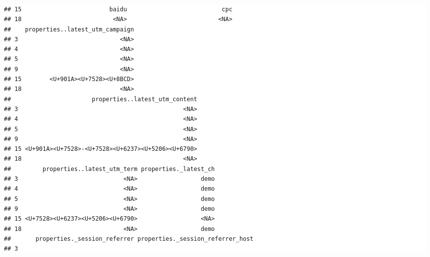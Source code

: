     ## 15                         baidu                           cpc
    ## 18                          <NA>                          <NA>
    ##    properties..latest_utm_campaign
    ## 3                             <NA>
    ## 4                             <NA>
    ## 5                             <NA>
    ## 9                             <NA>
    ## 15        <U+901A><U+7528><U+8BCD>
    ## 18                            <NA>
    ##                       properties..latest_utm_content
    ## 3                                               <NA>
    ## 4                                               <NA>
    ## 5                                               <NA>
    ## 9                                               <NA>
    ## 15 <U+901A><U+7528>-<U+7528><U+6237><U+5206><U+6790>
    ## 18                                              <NA>
    ##         properties..latest_utm_term properties._latest_ch
    ## 3                              <NA>                  demo
    ## 4                              <NA>                  demo
    ## 5                              <NA>                  demo
    ## 9                              <NA>                  demo
    ## 15 <U+7528><U+6237><U+5206><U+6790>                  <NA>
    ## 18                             <NA>                  demo
    ##       properties._session_referrer properties._session_referrer_host
    ## 3                                                                   